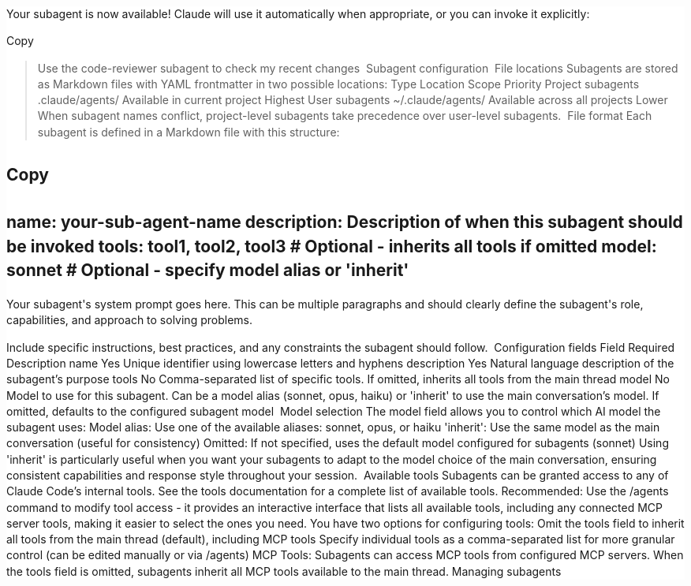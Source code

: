 Your subagent is now available! Claude will use it automatically when appropriate, or you can invoke it explicitly:

Copy
> Use the code-reviewer subagent to check my recent changes
​
Subagent configuration
​
File locations
Subagents are stored as Markdown files with YAML frontmatter in two possible locations:
Type	Location	Scope	Priority
Project subagents	.claude/agents/	Available in current project	Highest
User subagents	~/.claude/agents/	Available across all projects	Lower
When subagent names conflict, project-level subagents take precedence over user-level subagents.
​
File format
Each subagent is defined in a Markdown file with this structure:

Copy
---
name: your-sub-agent-name
description: Description of when this subagent should be invoked
tools: tool1, tool2, tool3  # Optional - inherits all tools if omitted
model: sonnet  # Optional - specify model alias or 'inherit'
---

Your subagent's system prompt goes here. This can be multiple paragraphs
and should clearly define the subagent's role, capabilities, and approach
to solving problems.

Include specific instructions, best practices, and any constraints
the subagent should follow.
​
Configuration fields
Field	Required	Description
name	Yes	Unique identifier using lowercase letters and hyphens
description	Yes	Natural language description of the subagent’s purpose
tools	No	Comma-separated list of specific tools. If omitted, inherits all tools from the main thread
model	No	Model to use for this subagent. Can be a model alias (sonnet, opus, haiku) or 'inherit' to use the main conversation’s model. If omitted, defaults to the configured subagent model
​
Model selection
The model field allows you to control which AI model the subagent uses:
Model alias: Use one of the available aliases: sonnet, opus, or haiku
'inherit': Use the same model as the main conversation (useful for consistency)
Omitted: If not specified, uses the default model configured for subagents (sonnet)
Using 'inherit' is particularly useful when you want your subagents to adapt to the model choice of the main conversation, ensuring consistent capabilities and response style throughout your session.
​
Available tools
Subagents can be granted access to any of Claude Code’s internal tools. See the tools documentation for a complete list of available tools.
Recommended: Use the /agents command to modify tool access - it provides an interactive interface that lists all available tools, including any connected MCP server tools, making it easier to select the ones you need.
You have two options for configuring tools:
Omit the tools field to inherit all tools from the main thread (default), including MCP tools
Specify individual tools as a comma-separated list for more granular control (can be edited manually or via /agents)
MCP Tools: Subagents can access MCP tools from configured MCP servers. When the tools field is omitted, subagents inherit all MCP tools available to the main thread.
​
Managing subagents
​